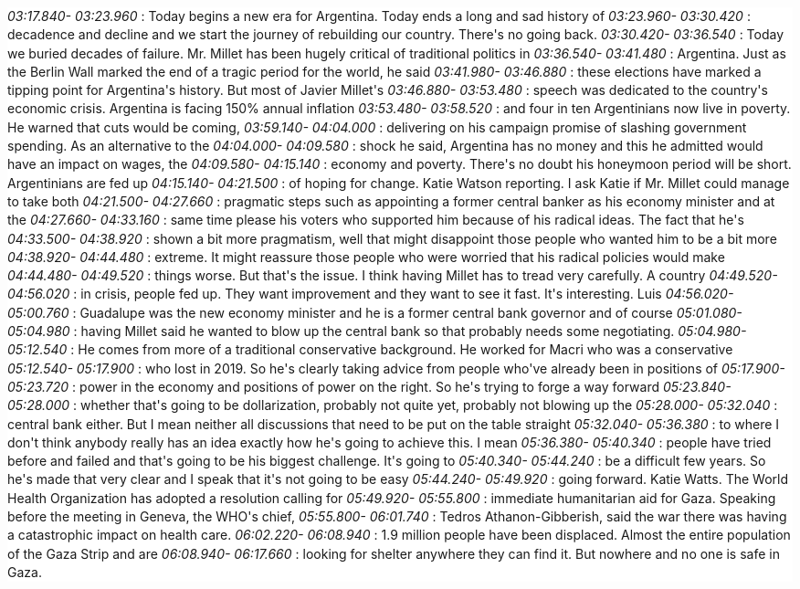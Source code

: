 *03:17.840- 03:23.960* :  Today begins a new era for Argentina. Today ends a long and sad history of
*03:23.960- 03:30.420* :  decadence and decline and we start the journey of rebuilding our country. There's no going back.
*03:30.420- 03:36.540* :  Today we buried decades of failure. Mr. Millet has been hugely critical of traditional politics in
*03:36.540- 03:41.480* :  Argentina. Just as the Berlin Wall marked the end of a tragic period for the world, he said
*03:41.980- 03:46.880* :  these elections have marked a tipping point for Argentina's history. But most of Javier Millet's
*03:46.880- 03:53.480* :  speech was dedicated to the country's economic crisis. Argentina is facing 150% annual inflation
*03:53.480- 03:58.520* :  and four in ten Argentinians now live in poverty. He warned that cuts would be coming,
*03:59.140- 04:04.000* :  delivering on his campaign promise of slashing government spending. As an alternative to the
*04:04.000- 04:09.580* :  shock he said, Argentina has no money and this he admitted would have an impact on wages, the
*04:09.580- 04:15.140* :  economy and poverty. There's no doubt his honeymoon period will be short. Argentinians are fed up
*04:15.140- 04:21.500* :  of hoping for change. Katie Watson reporting. I ask Katie if Mr. Millet could manage to take both
*04:21.500- 04:27.660* :  pragmatic steps such as appointing a former central banker as his economy minister and at the
*04:27.660- 04:33.160* :  same time please his voters who supported him because of his radical ideas. The fact that he's
*04:33.500- 04:38.920* :  shown a bit more pragmatism, well that might disappoint those people who wanted him to be a bit more
*04:38.920- 04:44.480* :  extreme. It might reassure those people who were worried that his radical policies would make
*04:44.480- 04:49.520* :  things worse. But that's the issue. I think having Millet has to tread very carefully. A country
*04:49.520- 04:56.020* :  in crisis, people fed up. They want improvement and they want to see it fast. It's interesting. Luis
*04:56.020- 05:00.760* :  Guadalupe was the new economy minister and he is a former central bank governor and of course
*05:01.080- 05:04.980* :  having Millet said he wanted to blow up the central bank so that probably needs some negotiating.
*05:04.980- 05:12.540* :  He comes from more of a traditional conservative background. He worked for Macri who was a conservative
*05:12.540- 05:17.900* :  who lost in 2019. So he's clearly taking advice from people who've already been in positions of
*05:17.900- 05:23.720* :  power in the economy and positions of power on the right. So he's trying to forge a way forward
*05:23.840- 05:28.000* :  whether that's going to be dollarization, probably not quite yet, probably not blowing up the
*05:28.000- 05:32.040* :  central bank either. But I mean neither all discussions that need to be put on the table straight
*05:32.040- 05:36.380* :  to where I don't think anybody really has an idea exactly how he's going to achieve this. I mean
*05:36.380- 05:40.340* :  people have tried before and failed and that's going to be his biggest challenge. It's going to
*05:40.340- 05:44.240* :  be a difficult few years. So he's made that very clear and I speak that it's not going to be easy
*05:44.240- 05:49.920* :  going forward. Katie Watts. The World Health Organization has adopted a resolution calling for
*05:49.920- 05:55.800* :  immediate humanitarian aid for Gaza. Speaking before the meeting in Geneva, the WHO's chief,
*05:55.800- 06:01.740* :  Tedros Athanon-Gibberish, said the war there was having a catastrophic impact on health care.
*06:02.220- 06:08.940* :  1.9 million people have been displaced. Almost the entire population of the Gaza Strip and are
*06:08.940- 06:17.660* :  looking for shelter anywhere they can find it. But nowhere and no one is safe in Gaza.